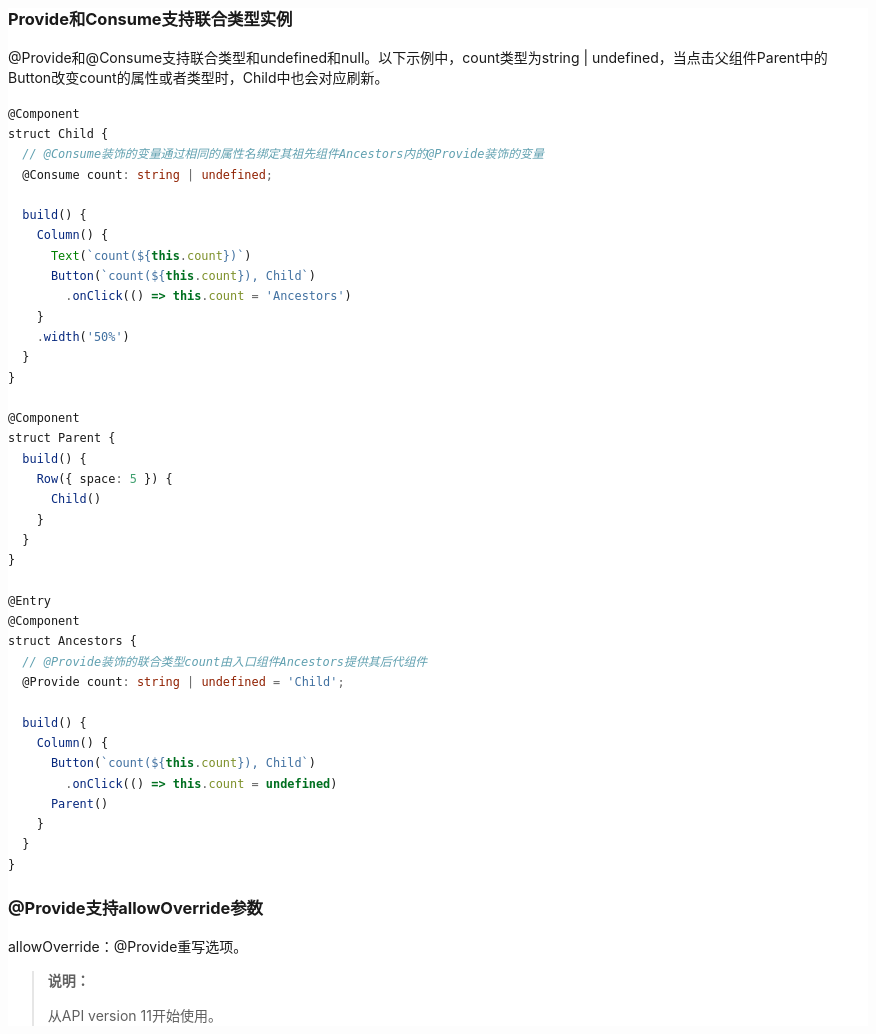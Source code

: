 ### Provide和Consume支持联合类型实例

@Provide和@Consume支持联合类型和undefined和null。以下示例中，count类型为string | undefined，当点击父组件Parent中的Button改变count的属性或者类型时，Child中也会对应刷新。

```ts
@Component
struct Child {
  // @Consume装饰的变量通过相同的属性名绑定其祖先组件Ancestors内的@Provide装饰的变量
  @Consume count: string | undefined;

  build() {
    Column() {
      Text(`count(${this.count})`)
      Button(`count(${this.count}), Child`)
        .onClick(() => this.count = 'Ancestors')
    }
    .width('50%')
  }
}

@Component
struct Parent {
  build() {
    Row({ space: 5 }) {
      Child()
    }
  }
}

@Entry
@Component
struct Ancestors {
  // @Provide装饰的联合类型count由入口组件Ancestors提供其后代组件
  @Provide count: string | undefined = 'Child';

  build() {
    Column() {
      Button(`count(${this.count}), Child`)
        .onClick(() => this.count = undefined)
      Parent()
    }
  }
}
```

### \@Provide支持allowOverride参数

allowOverride：\@Provide重写选项。

> **说明：**
>
> 从API version 11开始使用。
